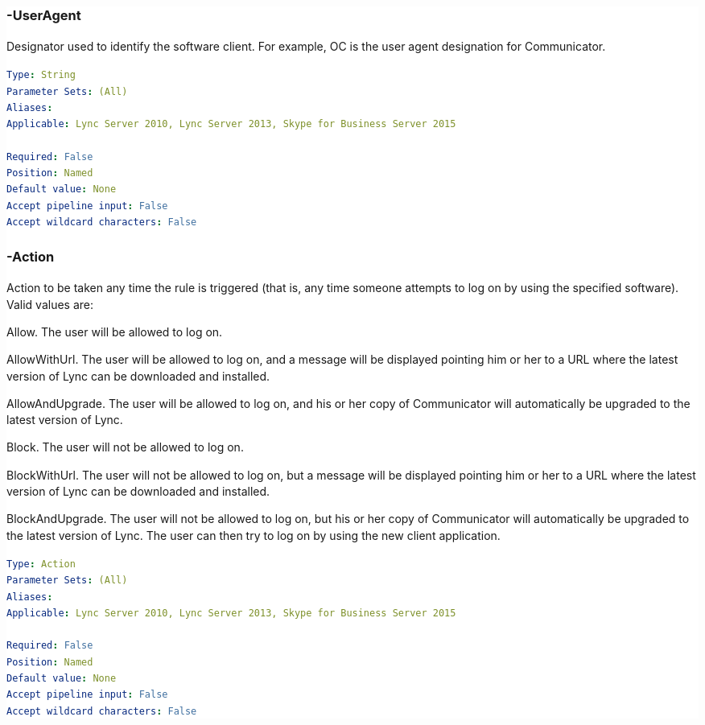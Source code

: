 ### -UserAgent
Designator used to identify the software client.
For example, OC is the user agent designation for Communicator.

```yaml
Type: String
Parameter Sets: (All)
Aliases: 
Applicable: Lync Server 2010, Lync Server 2013, Skype for Business Server 2015

Required: False
Position: Named
Default value: None
Accept pipeline input: False
Accept wildcard characters: False
```

### -Action
Action to be taken any time the rule is triggered (that is, any time someone attempts to log on by using the specified software).
Valid values are:

Allow.
The user will be allowed to log on.

AllowWithUrl.
The user will be allowed to log on, and a message will be displayed pointing him or her to a URL where the latest version of Lync can be downloaded and installed.

AllowAndUpgrade.
The user will be allowed to log on, and his or her copy of Communicator will automatically be upgraded to the latest version of Lync.

Block.
The user will not be allowed to log on.

BlockWithUrl.
The user will not be allowed to log on, but a message will be displayed pointing him or her to a URL where the latest version of Lync can be downloaded and installed.

BlockAndUpgrade.
The user will not be allowed to log on, but his or her copy of Communicator will automatically be upgraded to the latest version of Lync.
The user can then try to log on by using the new client application.

```yaml
Type: Action
Parameter Sets: (All)
Aliases: 
Applicable: Lync Server 2010, Lync Server 2013, Skype for Business Server 2015

Required: False
Position: Named
Default value: None
Accept pipeline input: False
Accept wildcard characters: False
```
